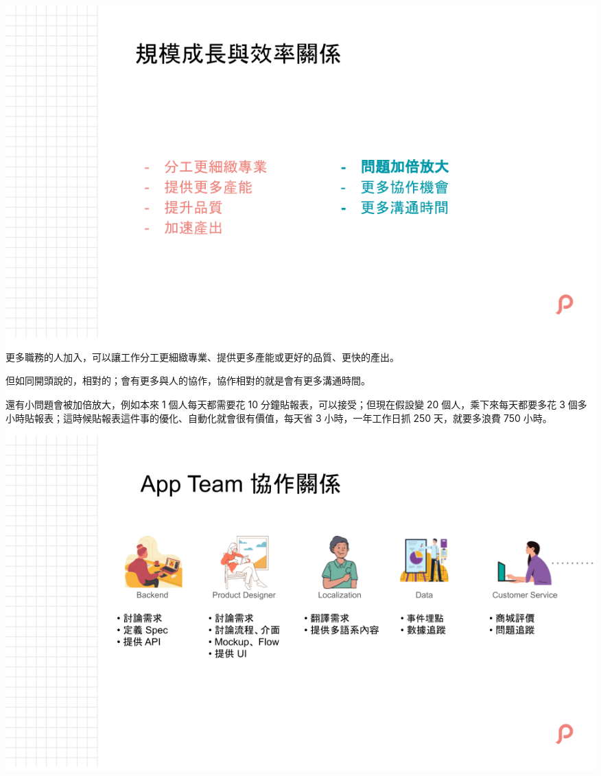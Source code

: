 ![](/assets/11f6c8568154/1*nkSy-H-33Jdtf10fISwqrw.png "")

更多職務的人加入，可以讓工作分工更細緻專業、提供更多產能或更好的品質、更快的產出。

但如同開頭說的，相對的；會有更多與人的協作，協作相對的就是會有更多溝通時間。

還有小問題會被加倍放大，例如本來 1 個人每天都需要花 10 分鐘貼報表，可以接受；但現在假設變 20 個人，乘下來每天都要多花 3 個多小時貼報表；這時候貼報表這件事的優化、自動化就會很有價值，每天省 3 小時，一年工作日抓 250 天，就要多浪費 750 小時。

![](/assets/11f6c8568154/1*S-OXkos4LdViqlTtgP-DXg.png "")
